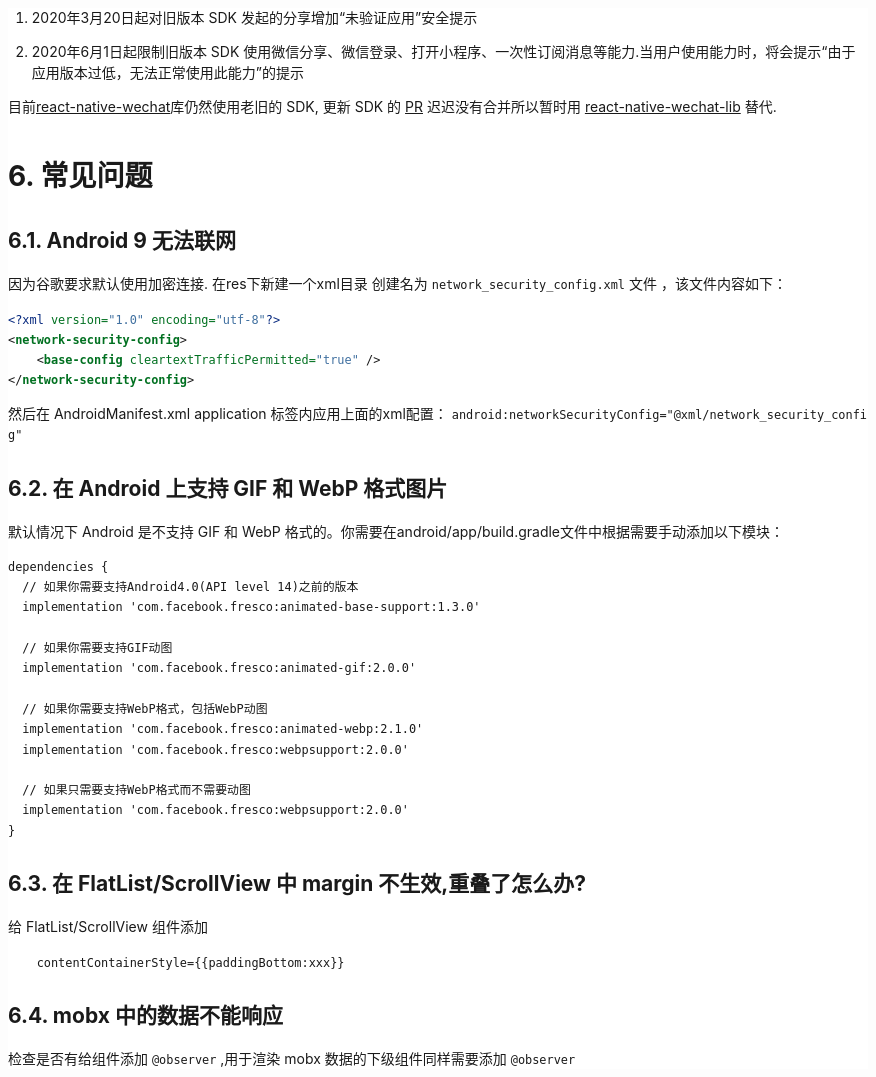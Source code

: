 1. 2020年3月20日起对旧版本 SDK 发起的分享增加“未验证应用”安全提示

2. 2020年6月1日起限制旧版本 SDK 使用微信分享、微信登录、打开小程序、一次性订阅消息等能力.当用户使用能力时，将会提示“由于应用版本过低，无法正常使用此能力”的提示

目前[react-native-wechat](https://github.com/yorkie/react-native-wechat)库仍然使用老旧的 SDK, 更新 SDK 的 [PR](https://github.com/yorkie/react-native-wechat/pull/526) 迟迟没有合并所以暂时用 [react-native-wechat-lib](https://github.com/little-snow-fox/react-native-wechat-lib) 替代. 



# 6. 常见问题
## 6.1. Android 9 无法联网
因为谷歌要求默认使用加密连接.
在res下新建一个xml目录 创建名为 `network_security_config.xml` 文件 ，该文件内容如下：
```xml
<?xml version="1.0" encoding="utf-8"?>
<network-security-config>
    <base-config cleartextTrafficPermitted="true" />
</network-security-config>
```
然后在 AndroidManifest.xml application 标签内应用上面的xml配置：
`
android:networkSecurityConfig="@xml/network_security_config"
`

## 6.2. 在 Android 上支持 GIF 和 WebP 格式图片
默认情况下 Android 是不支持 GIF 和 WebP 格式的。你需要在android/app/build.gradle文件中根据需要手动添加以下模块：
```
dependencies {
  // 如果你需要支持Android4.0(API level 14)之前的版本
  implementation 'com.facebook.fresco:animated-base-support:1.3.0'

  // 如果你需要支持GIF动图
  implementation 'com.facebook.fresco:animated-gif:2.0.0'

  // 如果你需要支持WebP格式，包括WebP动图
  implementation 'com.facebook.fresco:animated-webp:2.1.0'
  implementation 'com.facebook.fresco:webpsupport:2.0.0'

  // 如果只需要支持WebP格式而不需要动图
  implementation 'com.facebook.fresco:webpsupport:2.0.0'
}
```

## 6.3. 在 FlatList/ScrollView 中 margin 不生效,重叠了怎么办?
给 FlatList/ScrollView 组件添加
```
    contentContainerStyle={{paddingBottom:xxx}}
```

## 6.4. mobx 中的数据不能响应
检查是否有给组件添加 `@observer` ,用于渲染 mobx 数据的下级组件同样需要添加 `@observer` 
